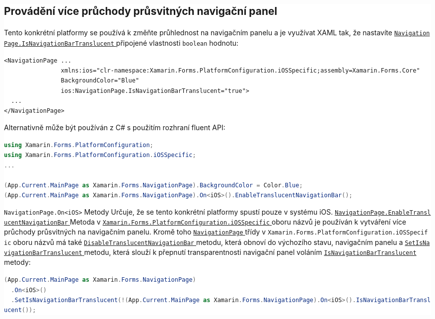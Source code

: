 <a name="translucent_navigation_bar" />

## <a name="making-the-navigation-bar-translucent"></a>Provádění více průchody průsvitných navigační panel

Tento konkrétní platformy se používá k změňte průhlednost na navigačním panelu a je využívat XAML tak, že nastavíte [ `NavigationPage.IsNavigationBarTranslucent` ](https://developer.xamarin.com/api/field/Xamarin.Forms.PlatformConfiguration.iOSSpecific.NavigationPage.IsNavigationBarTranslucentProperty/) připojené vlastnosti `boolean` hodnotu:

```xaml
<NavigationPage ...
                xmlns:ios="clr-namespace:Xamarin.Forms.PlatformConfiguration.iOSSpecific;assembly=Xamarin.Forms.Core"
                BackgroundColor="Blue"
                ios:NavigationPage.IsNavigationBarTranslucent="true">
  ...
</NavigationPage>
```

Alternativně může být používán z C# s použitím rozhraní fluent API:

```csharp
using Xamarin.Forms.PlatformConfiguration;
using Xamarin.Forms.PlatformConfiguration.iOSSpecific;
...

(App.Current.MainPage as Xamarin.Forms.NavigationPage).BackgroundColor = Color.Blue;
(App.Current.MainPage as Xamarin.Forms.NavigationPage).On<iOS>().EnableTranslucentNavigationBar();
```

`NavigationPage.On<iOS>` Metody Určuje, že se tento konkrétní platformy spustí pouze v systému iOS. [ `NavigationPage.EnableTranslucentNavigationBar` ](https://developer.xamarin.com/api/member/Xamarin.Forms.PlatformConfiguration.iOSSpecific.NavigationPage.EnableTranslucentNavigationBar/p/Xamarin.Forms.IPlatformElementConfiguration{Xamarin.Forms.PlatformConfiguration.iOS,Xamarin.Forms.NavigationPage}/) Metoda v [ `Xamarin.Forms.PlatformConfiguration.iOSSpecific` ](https://developer.xamarin.com/api/namespace/Xamarin.Forms.PlatformConfiguration.iOSSpecific/) oboru názvů je používán k vytváření více průchody průsvitných na navigačním panelu. Kromě toho [ `NavigationPage` ](https://developer.xamarin.com/api/type/Xamarin.Forms.PlatformConfiguration.iOSSpecific.NavigationPage/) třídy v `Xamarin.Forms.PlatformConfiguration.iOSSpecific` oboru názvů má také [ `DisableTranslucentNavigationBar` ](https://developer.xamarin.com/api/member/Xamarin.Forms.PlatformConfiguration.iOSSpecific.NavigationPage.DisableTranslucentNavigationBar/p/Xamarin.Forms.IPlatformElementConfiguration{Xamarin.Forms.PlatformConfiguration.iOS,Xamarin.Forms.NavigationPage}/) metodu, která obnoví do výchozího stavu, navigačním panelu a [ `SetIsNavigationBarTranslucent` ](https://developer.xamarin.com/api/member/Xamarin.Forms.PlatformConfiguration.iOSSpecific.NavigationPage.SetIsNavigationBarTranslucent/p/Xamarin.Forms.IPlatformElementConfiguration{Xamarin.Forms.PlatformConfiguration.iOS,Xamarin.Forms.NavigationPage}/System.Boolean/) metodu, která slouží k přepnutí transparentnosti navigační panel voláním [ `IsNavigationBarTranslucent` ](https://developer.xamarin.com/api/member/Xamarin.Forms.PlatformConfiguration.iOSSpecific.NavigationPage.IsNavigationBarTranslucent/p/Xamarin.Forms.IPlatformElementConfiguration{Xamarin.Forms.PlatformConfiguration.iOS,Xamarin.Forms.NavigationPage}/) metody:

```csharp
(App.Current.MainPage as Xamarin.Forms.NavigationPage)
  .On<iOS>()
  .SetIsNavigationBarTranslucent(!(App.Current.MainPage as Xamarin.Forms.NavigationPage).On<iOS>().IsNavigationBarTranslucent());
```

